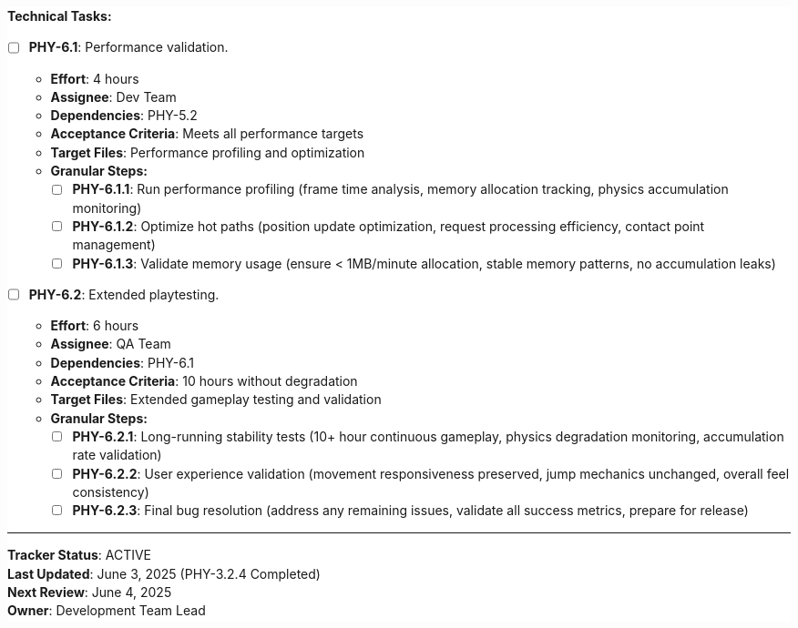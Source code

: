 **Technical Tasks:**

- [ ] **PHY-6.1**: Performance validation.

  - **Effort**: 4 hours
  - **Assignee**: Dev Team
  - **Dependencies**: PHY-5.2
  - **Acceptance Criteria**: Meets all performance targets
  - **Target Files**: Performance profiling and optimization
  - **Granular Steps:**
    - [ ] **PHY-6.1.1**: Run performance profiling (frame time analysis, memory allocation tracking, physics accumulation monitoring)
    - [ ] **PHY-6.1.2**: Optimize hot paths (position update optimization, request processing efficiency, contact point management)
    - [ ] **PHY-6.1.3**: Validate memory usage (ensure < 1MB/minute allocation, stable memory patterns, no accumulation leaks)

- [ ] **PHY-6.2**: Extended playtesting.
  - **Effort**: 6 hours
  - **Assignee**: QA Team
  - **Dependencies**: PHY-6.1
  - **Acceptance Criteria**: 10 hours without degradation
  - **Target Files**: Extended gameplay testing and validation
  - **Granular Steps:**
    - [ ] **PHY-6.2.1**: Long-running stability tests (10+ hour continuous gameplay, physics degradation monitoring, accumulation rate validation)
    - [ ] **PHY-6.2.2**: User experience validation (movement responsiveness preserved, jump mechanics unchanged, overall feel consistency)
    - [ ] **PHY-6.2.3**: Final bug resolution (address any remaining issues, validate all success metrics, prepare for release)

---

**Tracker Status**: ACTIVE  
**Last Updated**: June 3, 2025 (PHY-3.2.4 Completed)  
**Next Review**: June 4, 2025  
**Owner**: Development Team Lead

